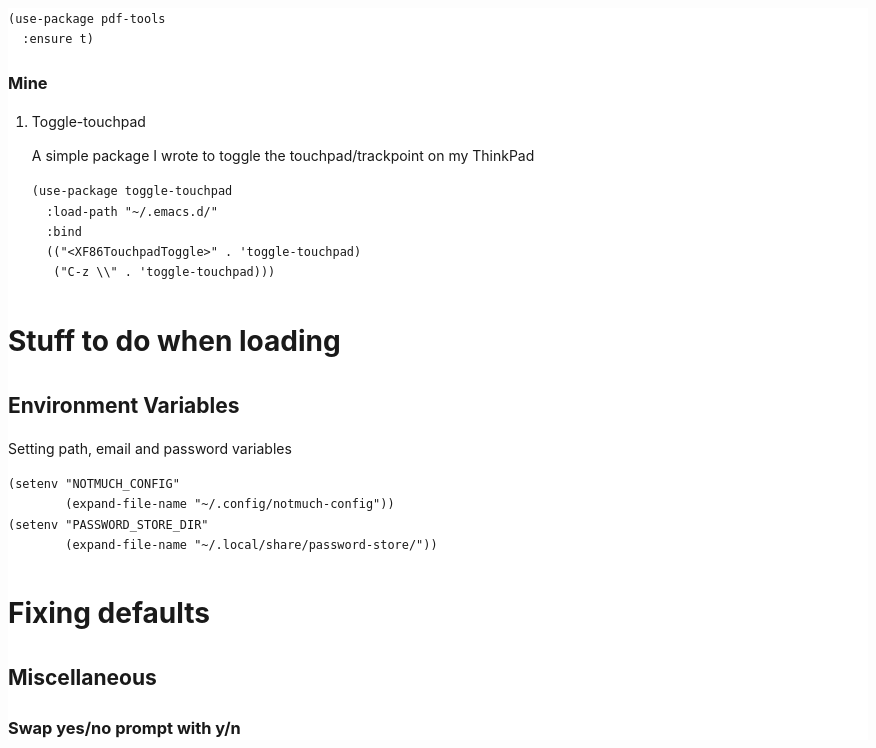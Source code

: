 ```emacs-lisp
(use-package pdf-tools
  :ensure t)
```


<a id="orge6fc08c"></a>

### Mine

1.  Toggle-touchpad

    A simple package I wrote to toggle the touchpad/trackpoint on my ThinkPad
    
    ```emacs-lisp
    (use-package toggle-touchpad
      :load-path "~/.emacs.d/"
      :bind
      (("<XF86TouchpadToggle>" . 'toggle-touchpad)
       ("C-z \\" . 'toggle-touchpad)))
    ```


<a id="org1d2d5dd"></a>

# Stuff to do when loading


<a id="orgba45fa7"></a>

## Environment Variables

Setting path, email and password variables

```emacs-lisp
(setenv "NOTMUCH_CONFIG"
        (expand-file-name "~/.config/notmuch-config"))
(setenv "PASSWORD_STORE_DIR"
        (expand-file-name "~/.local/share/password-store/"))
```


<a id="orge3506d9"></a>

# Fixing defaults


<a id="org527798a"></a>

## Miscellaneous


<a id="org9bb4f20"></a>

### Swap yes/no prompt with y/n
